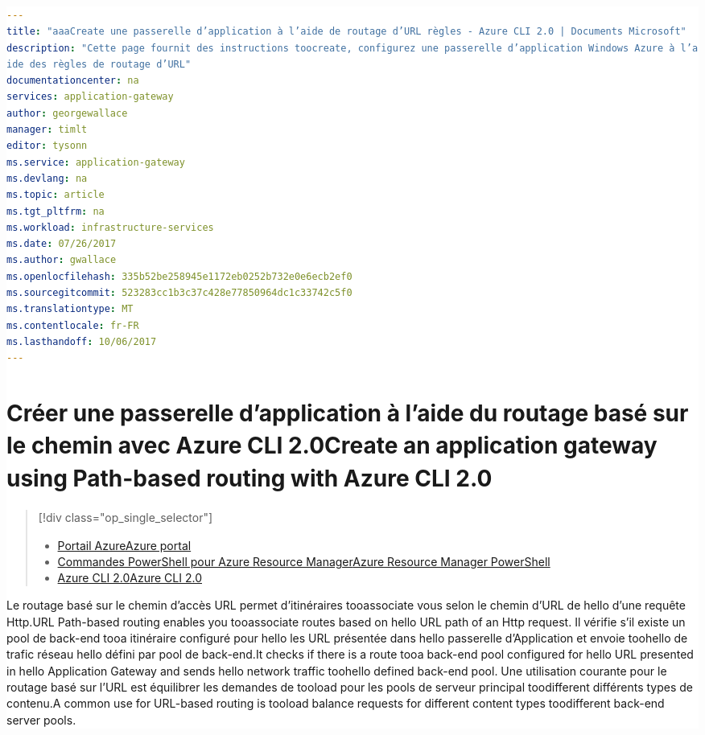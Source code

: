 ```yaml
---
title: "aaaCreate une passerelle d’application à l’aide de routage d’URL règles - Azure CLI 2.0 | Documents Microsoft"
description: "Cette page fournit des instructions toocreate, configurez une passerelle d’application Windows Azure à l’aide des règles de routage d’URL"
documentationcenter: na
services: application-gateway
author: georgewallace
manager: timlt
editor: tysonn
ms.service: application-gateway
ms.devlang: na
ms.topic: article
ms.tgt_pltfrm: na
ms.workload: infrastructure-services
ms.date: 07/26/2017
ms.author: gwallace
ms.openlocfilehash: 335b52be258945e1172eb0252b732e0e6ecb2ef0
ms.sourcegitcommit: 523283cc1b3c37c428e77850964dc1c33742c5f0
ms.translationtype: MT
ms.contentlocale: fr-FR
ms.lasthandoff: 10/06/2017
---
```

# <a name="create-an-application-gateway-using-path-based-routing-with-azure-cli-20"></a><span data-ttu-id="2a414-103">Créer une passerelle d’application à l’aide du routage basé sur le chemin avec Azure CLI 2.0</span><span class="sxs-lookup"><span data-stu-id="2a414-103">Create an application gateway using Path-based routing with Azure CLI 2.0</span></span>

> [!div class="op_single_selector"]
> * [<span data-ttu-id="2a414-104">Portail Azure</span><span class="sxs-lookup"><span data-stu-id="2a414-104">Azure portal</span></span>](application-gateway-create-url-route-portal.md)
> * [<span data-ttu-id="2a414-105">Commandes PowerShell pour Azure Resource Manager</span><span class="sxs-lookup"><span data-stu-id="2a414-105">Azure Resource Manager PowerShell</span></span>](application-gateway-create-url-route-arm-ps.md)
> * [<span data-ttu-id="2a414-106">Azure CLI 2.0</span><span class="sxs-lookup"><span data-stu-id="2a414-106">Azure CLI 2.0</span></span>](application-gateway-create-url-route-cli.md)

<span data-ttu-id="2a414-107">Le routage basé sur le chemin d’accès URL permet d’itinéraires tooassociate vous selon le chemin d’URL de hello d’une requête Http.</span><span class="sxs-lookup"><span data-stu-id="2a414-107">URL Path-based routing enables you tooassociate routes based on hello URL path of an Http request.</span></span> <span data-ttu-id="2a414-108">Il vérifie s’il existe un pool de back-end tooa itinéraire configuré pour hello les URL présentée dans hello passerelle d’Application et envoie toohello de trafic réseau hello défini par pool de back-end.</span><span class="sxs-lookup"><span data-stu-id="2a414-108">It checks if there is a route tooa back-end pool configured for hello URL presented in hello Application Gateway and sends hello network traffic toohello defined back-end pool.</span></span> <span data-ttu-id="2a414-109">Une utilisation courante pour le routage basé sur l’URL est équilibrer les demandes de tooload pour les pools de serveur principal toodifferent différents types de contenu.</span><span class="sxs-lookup"><span data-stu-id="2a414-109">A common use for URL-based routing is tooload balance requests for different content types toodifferent back-end server pools.</span></span>


[scenario]: ./media/application-gateway-create-url-route-cli/scenario.png
[1]: ./media/application-gateway-create-url-route-cli/figure1.png
[2]: ./media/application-gateway-create-url-route-cli/figure2.png
[3]: ./media/application-gateway-create-url-route-cli/figure3.png
